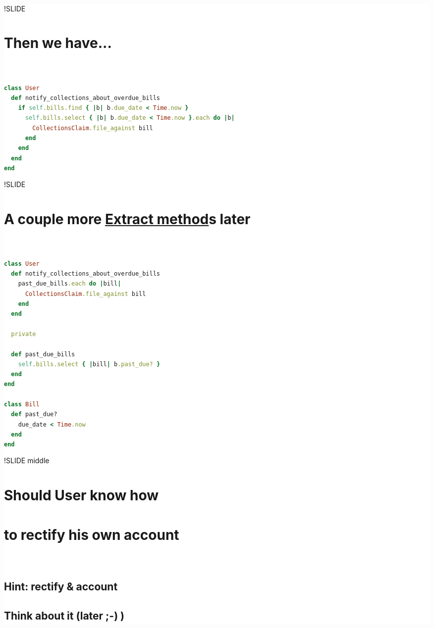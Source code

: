 !SLIDE
# Then we have...
#### &nbsp;
```ruby
class User
  def notify_collections_about_overdue_bills
    if self.bills.find { |b| b.due_date < Time.now }
      self.bills.select { |b| b.due_date < Time.now }.each do |b|
        CollectionsClaim.file_against bill
      end
    end
  end
end
```


!SLIDE
# A couple more [Extract method](http://www.refactoring.com/catalog/extractMethod.html)s later
#### &nbsp;
```ruby
class User
  def notify_collections_about_overdue_bills
    past_due_bills.each do |bill|
      CollectionsClaim.file_against bill
    end
  end

  private

  def past_due_bills
    self.bills.select { |bill| b.past_due? }
  end
end

class Bill
  def past_due?
    due_date < Time.now
  end
end
```


!SLIDE middle
# Should User know how 
# to rectify his own account
#### &nbsp;
## Hint: **rectify** & **account**
## Think about it (later ;-) )
